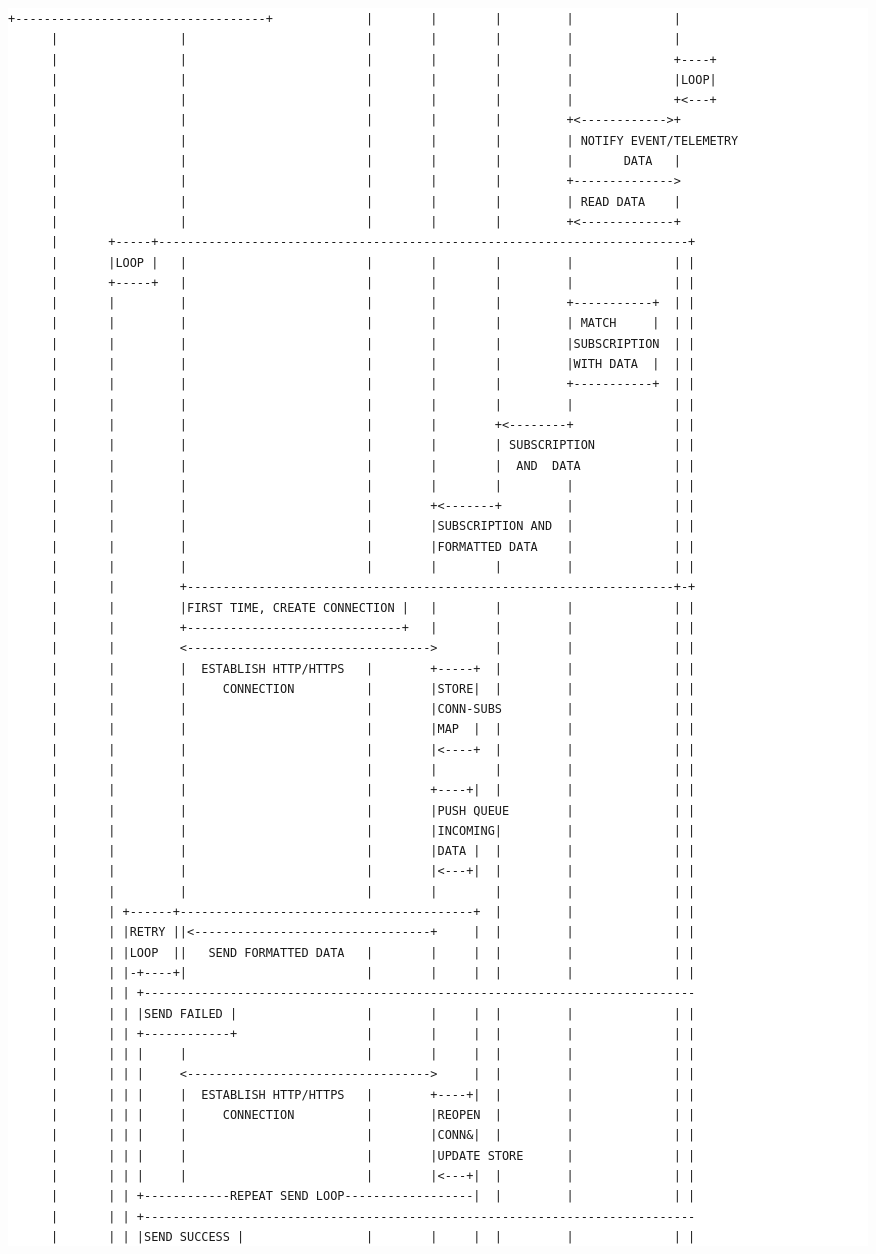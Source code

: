 ```text
+-----------------------------------+             |        |        |         |              |
      |                 |                         |        |        |         |              |
      |                 |                         |        |        |         |              +----+
      |                 |                         |        |        |         |              |LOOP|
      |                 |                         |        |        |         |              +<---+
      |                 |                         |        |        |         +<------------>+
      |                 |                         |        |        |         | NOTIFY EVENT/TELEMETRY
      |                 |                         |        |        |         |       DATA   |
      |                 |                         |        |        |         +-------------->
      |                 |                         |        |        |         | READ DATA    |
      |                 |                         |        |        |         +<-------------+
      |       +-----+--------------------------------------------------------------------------+
      |       |LOOP |   |                         |        |        |         |              | |
      |       +-----+   |                         |        |        |         |              | |
      |       |         |                         |        |        |         +-----------+  | |
      |       |         |                         |        |        |         | MATCH     |  | |
      |       |         |                         |        |        |         |SUBSCRIPTION  | |
      |       |         |                         |        |        |         |WITH DATA  |  | |
      |       |         |                         |        |        |         +-----------+  | |
      |       |         |                         |        |        |         |              | |
      |       |         |                         |        |        +<--------+              | |
      |       |         |                         |        |        | SUBSCRIPTION           | |
      |       |         |                         |        |        |  AND  DATA             | |
      |       |         |                         |        |        |         |              | |
      |       |         |                         |        +<-------+         |              | |
      |       |         |                         |        |SUBSCRIPTION AND  |              | |
      |       |         |                         |        |FORMATTED DATA    |              | |
      |       |         |                         |        |        |         |              | |
      |       |         +--------------------------------------------------------------------+-+
      |       |         |FIRST TIME, CREATE CONNECTION |   |        |         |              | |
      |       |         +------------------------------+   |        |         |              | |
      |       |         <---------------------------------->        |         |              | |
      |       |         |  ESTABLISH HTTP/HTTPS   |        +-----+  |         |              | |
      |       |         |     CONNECTION          |        |STORE|  |         |              | |
      |       |         |                         |        |CONN-SUBS         |              | |
      |       |         |                         |        |MAP  |  |         |              | |
      |       |         |                         |        |<----+  |         |              | |
      |       |         |                         |        |        |         |              | |
      |       |         |                         |        +----+|  |         |              | |
      |       |         |                         |        |PUSH QUEUE        |              | |
      |       |         |                         |        |INCOMING|         |              | |
      |       |         |                         |        |DATA |  |         |              | |
      |       |         |                         |        |<---+|  |         |              | |
      |       |         |                         |        |        |         |              | |
      |       | +------+-----------------------------------------+  |         |              | |
      |       | |RETRY ||<---------------------------------+     |  |         |              | |
      |       | |LOOP  ||   SEND FORMATTED DATA   |        |     |  |         |              | |
      |       | |-+----+|                         |        |     |  |         |              | |
      |       | | +-----------------------------------------------------------------------------
      |       | | |SEND FAILED |                  |        |     |  |         |              | |
      |       | | +------------+                  |        |     |  |         |              | |
      |       | | |     |                         |        |     |  |         |              | |
      |       | | |     <---------------------------------->     |  |         |              | |
      |       | | |     |  ESTABLISH HTTP/HTTPS   |        +----+|  |         |              | |
      |       | | |     |     CONNECTION          |        |REOPEN  |         |              | |
      |       | | |     |                         |        |CONN&|  |         |              | |
      |       | | |     |                         |        |UPDATE STORE      |              | |
      |       | | |     |                         |        |<---+|  |         |              | |
      |       | | +------------REPEAT SEND LOOP------------------|  |         |              | |
      |       | | +-----------------------------------------------------------------------------
      |       | | |SEND SUCCESS |                 |        |     |  |         |              | |
```